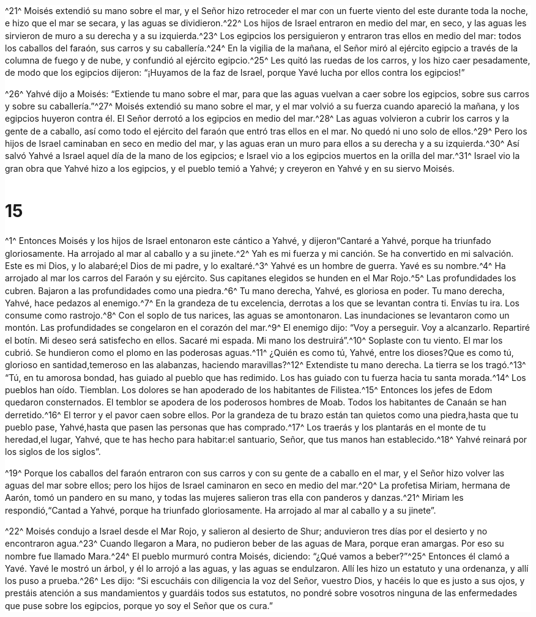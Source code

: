 ^21^ Moisés extendió su mano sobre el mar, y el Señor hizo retroceder el mar con un fuerte viento del este durante toda la noche, e hizo que el mar se secara, y las aguas se dividieron.^22^ Los hijos de Israel entraron en medio del mar, en seco, y las aguas les sirvieron de muro a su derecha y a su izquierda.^23^ Los egipcios los persiguieron y entraron tras ellos en medio del mar: todos los caballos del faraón, sus carros y su caballería.^24^ En la vigilia de la mañana, el Señor miró al ejército egipcio a través de la columna de fuego y de nube, y confundió al ejército egipcio.^25^ Les quitó las ruedas de los carros, y los hizo caer pesadamente, de modo que los egipcios dijeron: “¡Huyamos de la faz de Israel, porque Yavé lucha por ellos contra los egipcios!”

^26^ Yahvé dijo a Moisés: “Extiende tu mano sobre el mar, para que las aguas vuelvan a caer sobre los egipcios, sobre sus carros y sobre su caballería.”^27^ Moisés extendió su mano sobre el mar, y el mar volvió a su fuerza cuando apareció la mañana, y los egipcios huyeron contra él. El Señor derrotó a los egipcios en medio del mar.^28^ Las aguas volvieron a cubrir los carros y la gente de a caballo, así como todo el ejército del faraón que entró tras ellos en el mar. No quedó ni uno solo de ellos.^29^ Pero los hijos de Israel caminaban en seco en medio del mar, y las aguas eran un muro para ellos a su derecha y a su izquierda.^30^ Así salvó Yahvé a Israel aquel día de la mano de los egipcios; e Israel vio a los egipcios muertos en la orilla del mar.^31^ Israel vio la gran obra que Yahvé hizo a los egipcios, y el pueblo temió a Yahvé; y creyeron en Yahvé y en su siervo Moisés.

# 15
^1^ Entonces Moisés y los hijos de Israel entonaron este cántico a Yahvé, y dijeron“Cantaré a Yahvé, porque ha triunfado gloriosamente. Ha arrojado al mar al caballo y a su jinete.^2^ Yah es mi fuerza y mi canción. Se ha convertido en mi salvación. Este es mi Dios, y lo alabaré;el Dios de mi padre, y lo exaltaré.^3^ Yahvé es un hombre de guerra. Yavé es su nombre.^4^ Ha arrojado al mar los carros del Faraón y su ejército. Sus capitanes elegidos se hunden en el Mar Rojo.^5^ Las profundidades los cubren. Bajaron a las profundidades como una piedra.^6^ Tu mano derecha, Yahvé, es gloriosa en poder. Tu mano derecha, Yahvé, hace pedazos al enemigo.^7^ En la grandeza de tu excelencia, derrotas a los que se levantan contra ti. Envías tu ira. Los consume como rastrojo.^8^ Con el soplo de tus narices, las aguas se amontonaron. Las inundaciones se levantaron como un montón. Las profundidades se congelaron en el corazón del mar.^9^ El enemigo dijo: “Voy a perseguir. Voy a alcanzarlo. Repartiré el botín. Mi deseo será satisfecho en ellos. Sacaré mi espada. Mi mano los destruirá”.^10^ Soplaste con tu viento. El mar los cubrió. Se hundieron como el plomo en las poderosas aguas.^11^ ¿Quién es como tú, Yahvé, entre los dioses?Que es como tú, glorioso en santidad,temeroso en las alabanzas, haciendo maravillas?^12^ Extendiste tu mano derecha. La tierra se los tragó.^13^ “Tú, en tu amorosa bondad, has guiado al pueblo que has redimido. Los has guiado con tu fuerza hacia tu santa morada.^14^ Los pueblos han oído. Tiemblan. Los dolores se han apoderado de los habitantes de Filistea.^15^ Entonces los jefes de Edom quedaron consternados. El temblor se apodera de los poderosos hombres de Moab. Todos los habitantes de Canaán se han derretido.^16^ El terror y el pavor caen sobre ellos. Por la grandeza de tu brazo están tan quietos como una piedra,hasta que tu pueblo pase, Yahvé,hasta que pasen las personas que has comprado.^17^ Los traerás y los plantarás en el monte de tu heredad,el lugar, Yahvé, que te has hecho para habitar:el santuario, Señor, que tus manos han establecido.^18^ Yahvé reinará por los siglos de los siglos”.

^19^ Porque los caballos del faraón entraron con sus carros y con su gente de a caballo en el mar, y el Señor hizo volver las aguas del mar sobre ellos; pero los hijos de Israel caminaron en seco en medio del mar.^20^ La profetisa Miriam, hermana de Aarón, tomó un pandero en su mano, y todas las mujeres salieron tras ella con panderos y danzas.^21^ Miriam les respondió,“Cantad a Yahvé, porque ha triunfado gloriosamente. Ha arrojado al mar al caballo y a su jinete”.

^22^ Moisés condujo a Israel desde el Mar Rojo, y salieron al desierto de Shur; anduvieron tres días por el desierto y no encontraron agua.^23^ Cuando llegaron a Mara, no pudieron beber de las aguas de Mara, porque eran amargas. Por eso su nombre fue llamado Mara.^24^ El pueblo murmuró contra Moisés, diciendo: “¿Qué vamos a beber?”^25^ Entonces él clamó a Yavé. Yavé le mostró un árbol, y él lo arrojó a las aguas, y las aguas se endulzaron. Allí les hizo un estatuto y una ordenanza, y allí los puso a prueba.^26^ Les dijo: “Si escucháis con diligencia la voz del Señor, vuestro Dios, y hacéis lo que es justo a sus ojos, y prestáis atención a sus mandamientos y guardáis todos sus estatutos, no pondré sobre vosotros ninguna de las enfermedades que puse sobre los egipcios, porque yo soy el Señor que os cura.”
